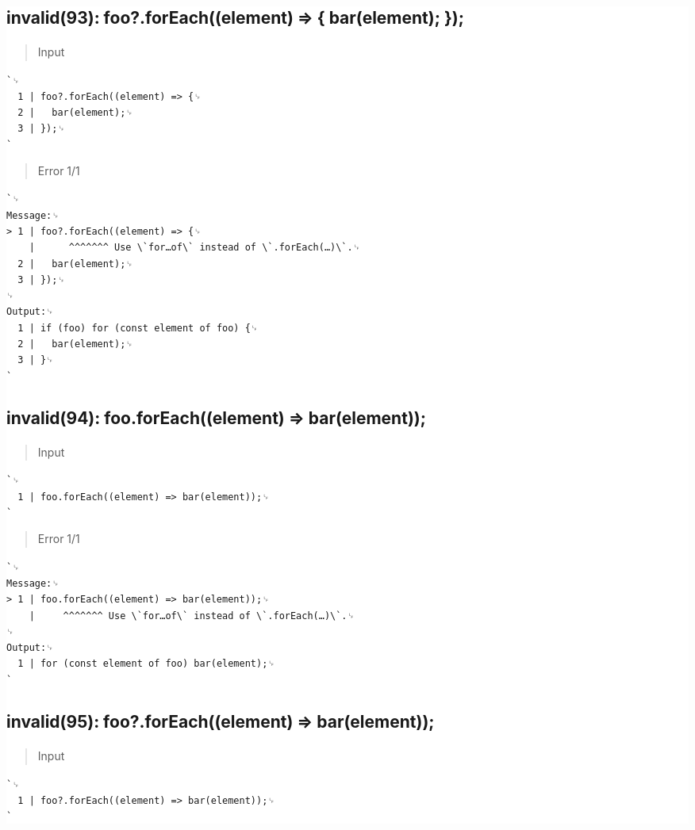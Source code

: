 ## invalid(93): foo?.forEach((element) => { bar(element); });

> Input

    `␊
      1 | foo?.forEach((element) => {␊
      2 | 	bar(element);␊
      3 | });␊
    `

> Error 1/1

    `␊
    Message:␊
    > 1 | foo?.forEach((element) => {␊
        |      ^^^^^^^ Use \`for…of\` instead of \`.forEach(…)\`.␊
      2 | 	bar(element);␊
      3 | });␊
    ␊
    Output:␊
      1 | if (foo) for (const element of foo) {␊
      2 | 	bar(element);␊
      3 | }␊
    `

## invalid(94): foo.forEach((element) => bar(element));

> Input

    `␊
      1 | foo.forEach((element) => bar(element));␊
    `

> Error 1/1

    `␊
    Message:␊
    > 1 | foo.forEach((element) => bar(element));␊
        |     ^^^^^^^ Use \`for…of\` instead of \`.forEach(…)\`.␊
    ␊
    Output:␊
      1 | for (const element of foo) bar(element);␊
    `

## invalid(95): foo?.forEach((element) => bar(element));

> Input

    `␊
      1 | foo?.forEach((element) => bar(element));␊
    `
